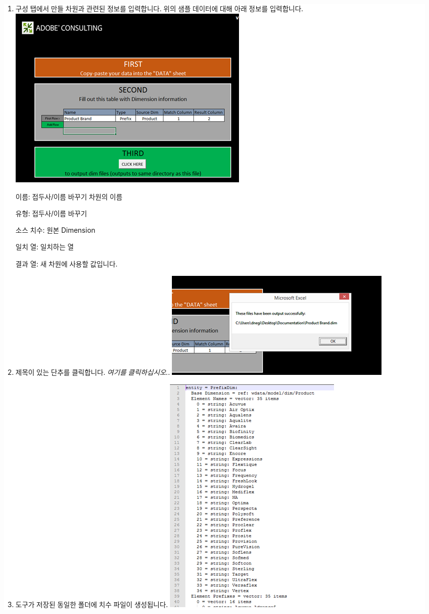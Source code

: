 1. 구성 탭에서 만들 차원과 관련된 정보를 입력합니다. 위의 샘플 데이터에 대해 아래 정보를 입력합니다. ![](assets/dwb_impl_derived_dims4.png)

   이름: 접두사/이름 바꾸기 차원의 이름

   유형: 접두사/이름 바꾸기

   소스 치수: 원본 Dimension

   일치 열: 일치하는 열

   결과 열: 새 차원에 사용할 값입니다.

1. 제목이 있는 단추를 클릭합니다. *여기를 클릭하십시오.*. ![](assets/dwb_impl_derived_dims5.png)

1. 도구가 저장된 동일한 폴더에 치수 파일이 생성됩니다. ![](assets/dwb_impl_derived_dims6.png)